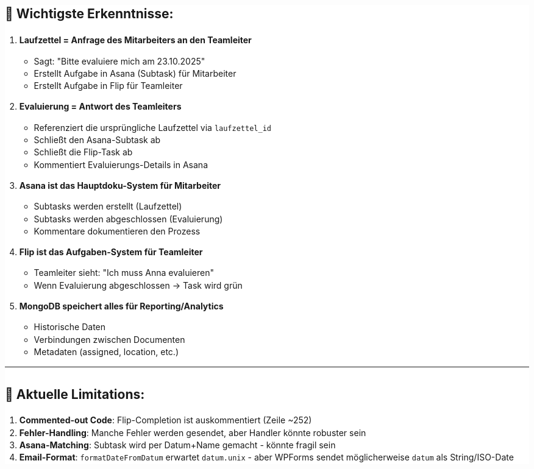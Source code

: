 
## 🎯 Wichtigste Erkenntnisse:

1. **Laufzettel = Anfrage des Mitarbeiters an den Teamleiter**
   - Sagt: "Bitte evaluiere mich am 23.10.2025"
   - Erstellt Aufgabe in Asana (Subtask) für Mitarbeiter
   - Erstellt Aufgabe in Flip für Teamleiter

2. **Evaluierung = Antwort des Teamleiters**
   - Referenziert die ursprüngliche Laufzettel via `laufzettel_id`
   - Schließt den Asana-Subtask ab
   - Schließt die Flip-Task ab
   - Kommentiert Evaluierungs-Details in Asana

3. **Asana ist das Hauptdoku-System für Mitarbeiter**
   - Subtasks werden erstellt (Laufzettel)
   - Subtasks werden abgeschlossen (Evaluierung)
   - Kommentare dokumentieren den Prozess

4. **Flip ist das Aufgaben-System für Teamleiter**
   - Teamleiter sieht: "Ich muss Anna evaluieren"
   - Wenn Evaluierung abgeschlossen → Task wird grün

5. **MongoDB speichert alles für Reporting/Analytics**
   - Historische Daten
   - Verbindungen zwischen Documenten
   - Metadaten (assigned, location, etc.)

---

## 🔴 Aktuelle Limitations:

1. **Commented-out Code**: Flip-Completion ist auskommentiert (Zeile ~252)
2. **Fehler-Handling**: Manche Fehler werden gesendet, aber Handler könnte robuster sein
3. **Asana-Matching**: Subtask wird per Datum+Name gemacht - könnte fragil sein
4. **Email-Format**: `formatDateFromDatum` erwartet `datum.unix` - aber WPForms sendet möglicherweise `datum` als String/ISO-Date
